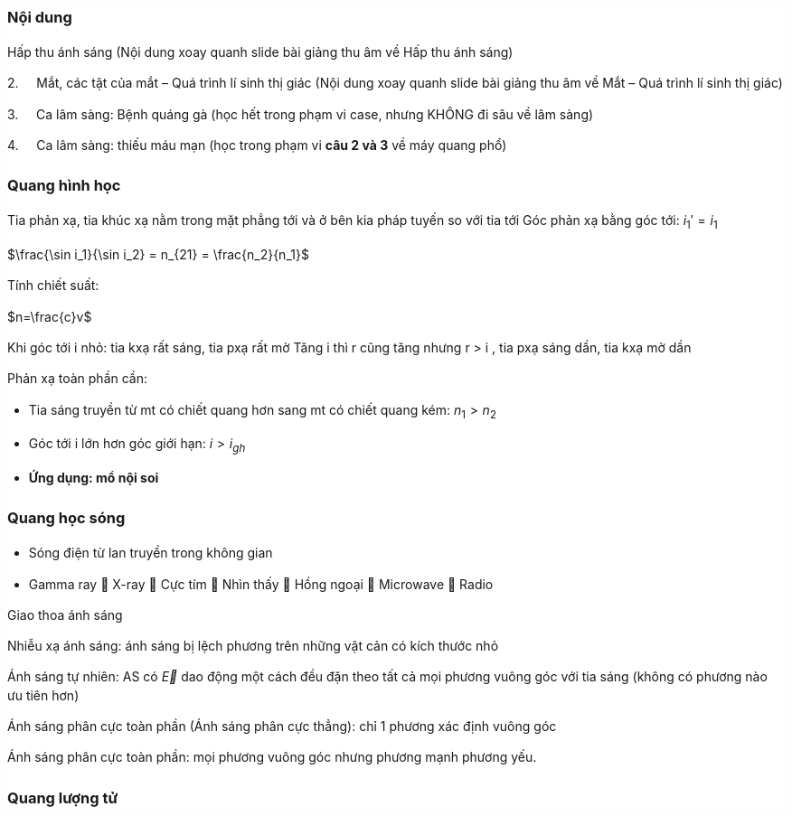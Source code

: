 ### Nội dung

Hấp thu ánh sáng (Nội dung xoay quanh slide bài giảng thu âm về Hấp thu ánh sáng)

2.     Mắt, các tật của mắt – Quá trình lí sinh thị giác (Nội dung xoay quanh slide bài giảng thu âm về Mắt – Quá trình lí sinh thị giác)

3.     Ca lâm sàng: Bệnh quáng gà (học hết trong phạm vi case, nhưng KHÔNG đi sâu về lâm sàng)

4.     Ca lâm sàng: thiếu máu mạn (học trong phạm vi **câu 2 và 3** về máy quang phổ)

### Quang hình học

Tia phản xạ, tia khúc xạ nằm trong mặt phẳng
tới và ở bên kia pháp tuyến so với tia tới
Góc phản xạ bằng góc tới: $i_1'= i_1$

$\frac{\sin i_1}{\sin i_2} = n_{21} = \frac{n_2}{n_1}$

Tính chiết suất:

$n=\frac{c}v$

Khi góc tới i nhỏ: tia kxạ rất sáng, tia pxạ rất mờ
Tăng i thì r cũng tăng nhưng r > i , tia pxạ sáng dần, tia kxạ mờ dần

Phản xạ toàn phần cần:

* Tia sáng truyền từ mt có chiết quang hơn sang mt có chiết quang kém: $n_1>n_2$

* Góc tới i lớn hơn góc giới hạn: $i>i_{gh}$

* **Ứng dụng: mổ nội soi**

### Quang học sóng

* Sóng điện từ lan truyền trong không gian

* Gamma ray
   X-ray
   Cực tím
   Nhìn thấy
   Hồng ngoại
   Microwave
   Radio

Giao thoa ánh sáng

Nhiễu xạ ánh sáng: ánh sáng bị lệch phương trên những vật cản có kích thước nhỏ

Ánh sáng tự nhiên: AS có $\overrightarrow E$  dao động một cách đều đặn theo tất cả mọi phương vuông góc với tia sáng (không có phương nào ưu tiên hơn)

Ánh sáng phân cực toàn phần (Ánh sáng phân cực thẳng): chỉ 1 phương xác định vuông góc

Ánh sáng phân cực toàn phần: mọi phương vuông góc nhưng phương mạnh phương yếu.

### Quang lượng tử
